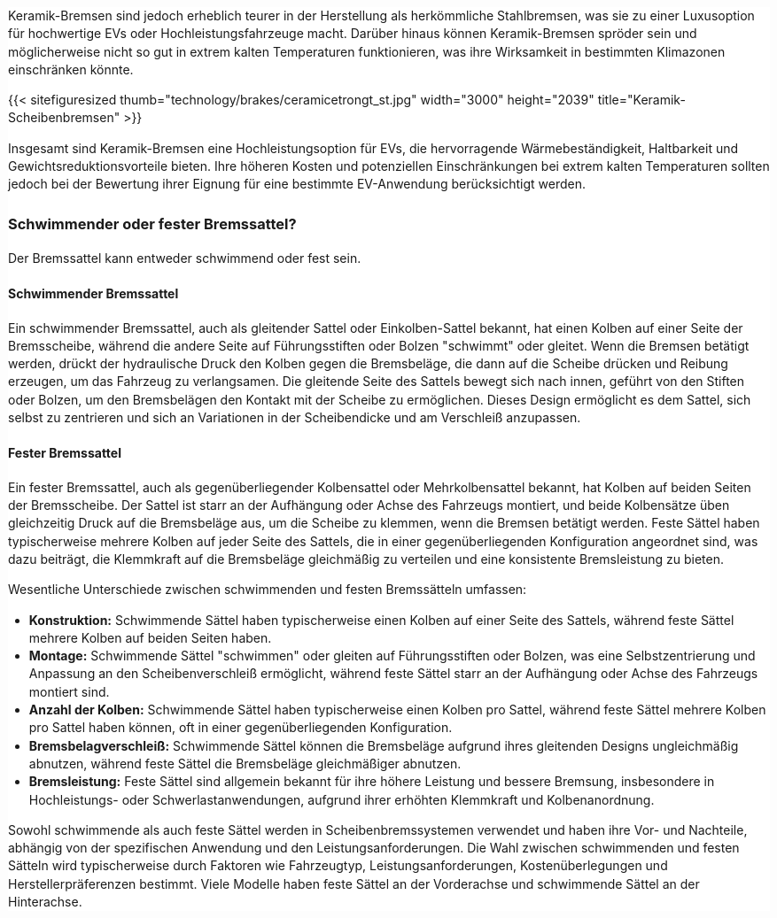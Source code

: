 Keramik-Bremsen sind jedoch erheblich teurer in der Herstellung als herkömmliche Stahlbremsen, was sie zu einer Luxusoption für hochwertige EVs oder Hochleistungsfahrzeuge macht. Darüber hinaus können Keramik-Bremsen spröder sein und möglicherweise nicht so gut in extrem kalten Temperaturen funktionieren, was ihre Wirksamkeit in bestimmten Klimazonen einschränken könnte.

{{< sitefiguresized thumb="technology/brakes/ceramicetrongt_st.jpg" width="3000" height="2039" title="Keramik-Scheibenbremsen" >}}

Insgesamt sind Keramik-Bremsen eine Hochleistungsoption für EVs, die hervorragende Wärmebeständigkeit, Haltbarkeit und Gewichtsreduktionsvorteile bieten. Ihre höheren Kosten und potenziellen Einschränkungen bei extrem kalten Temperaturen sollten jedoch bei der Bewertung ihrer Eignung für eine bestimmte EV-Anwendung berücksichtigt werden.

### Schwimmender oder fester Bremssattel?

Der Bremssattel kann entweder schwimmend oder fest sein.

#### Schwimmender Bremssattel

Ein schwimmender Bremssattel, auch als gleitender Sattel oder Einkolben-Sattel bekannt, hat einen Kolben auf einer Seite der Bremsscheibe, während die andere Seite auf Führungsstiften oder Bolzen "schwimmt" oder gleitet. Wenn die Bremsen betätigt werden, drückt der hydraulische Druck den Kolben gegen die Bremsbeläge, die dann auf die Scheibe drücken und Reibung erzeugen, um das Fahrzeug zu verlangsamen. Die gleitende Seite des Sattels bewegt sich nach innen, geführt von den Stiften oder Bolzen, um den Bremsbelägen den Kontakt mit der Scheibe zu ermöglichen. Dieses Design ermöglicht es dem Sattel, sich selbst zu zentrieren und sich an Variationen in der Scheibendicke und am Verschleiß anzupassen.

#### Fester Bremssattel

Ein fester Bremssattel, auch als gegenüberliegender Kolbensattel oder Mehrkolbensattel bekannt, hat Kolben auf beiden Seiten der Bremsscheibe. Der Sattel ist starr an der Aufhängung oder Achse des Fahrzeugs montiert, und beide Kolbensätze üben gleichzeitig Druck auf die Bremsbeläge aus, um die Scheibe zu klemmen, wenn die Bremsen betätigt werden. Feste Sättel haben typischerweise mehrere Kolben auf jeder Seite des Sattels, die in einer gegenüberliegenden Konfiguration angeordnet sind, was dazu beiträgt, die Klemmkraft auf die Bremsbeläge gleichmäßig zu verteilen und eine konsistente Bremsleistung zu bieten.

Wesentliche Unterschiede zwischen schwimmenden und festen Bremssätteln umfassen:

- **Konstruktion:** Schwimmende Sättel haben typischerweise einen Kolben auf einer Seite des Sattels, während feste Sättel mehrere Kolben auf beiden Seiten haben.
- **Montage:** Schwimmende Sättel "schwimmen" oder gleiten auf Führungsstiften oder Bolzen, was eine Selbstzentrierung und Anpassung an den Scheibenverschleiß ermöglicht, während feste Sättel starr an der Aufhängung oder Achse des Fahrzeugs montiert sind.
- **Anzahl der Kolben:** Schwimmende Sättel haben typischerweise einen Kolben pro Sattel, während feste Sättel mehrere Kolben pro Sattel haben können, oft in einer gegenüberliegenden Konfiguration.
- **Bremsbelagverschleiß:** Schwimmende Sättel können die Bremsbeläge aufgrund ihres gleitenden Designs ungleichmäßig abnutzen, während feste Sättel die Bremsbeläge gleichmäßiger abnutzen.
- **Bremsleistung:** Feste Sättel sind allgemein bekannt für ihre höhere Leistung und bessere Bremsung, insbesondere in Hochleistungs- oder Schwerlastanwendungen, aufgrund ihrer erhöhten Klemmkraft und Kolbenanordnung.

Sowohl schwimmende als auch feste Sättel werden in Scheibenbremssystemen verwendet und haben ihre Vor- und Nachteile, abhängig von der spezifischen Anwendung und den Leistungsanforderungen. Die Wahl zwischen schwimmenden und festen Sätteln wird typischerweise durch Faktoren wie Fahrzeugtyp, Leistungsanforderungen, Kostenüberlegungen und Herstellerpräferenzen bestimmt. Viele Modelle haben feste Sättel an der Vorderachse und schwimmende Sättel an der Hinterachse.
